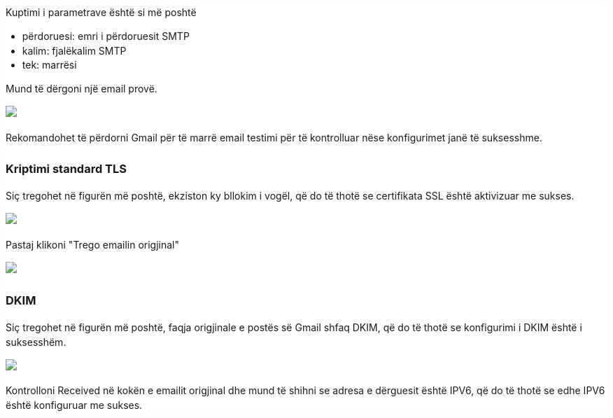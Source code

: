 Kuptimi i parametrave është si më poshtë

* përdoruesi: emri i përdoruesit SMTP
* kalim: fjalëkalim SMTP
* tek: marrësi

Mund të dërgoni një email provë.

![](https://pub-b8db533c86124200a9d799bf3ba88099.r2.dev/2023/03/ae1iWyM.webp)

Rekomandohet të përdorni Gmail për të marrë email testimi për të kontrolluar nëse konfigurimet janë të suksesshme.

### Kriptimi standard TLS

Siç tregohet në figurën më poshtë, ekziston ky bllokim i vogël, që do të thotë se certifikata SSL është aktivizuar me sukses.

![](https://pub-b8db533c86124200a9d799bf3ba88099.r2.dev/2023/03/SrdbAwh.webp)

Pastaj klikoni "Trego emailin origjinal"

![](https://pub-b8db533c86124200a9d799bf3ba88099.r2.dev/2023/03/qQQsdxg.webp)

### DKIM

Siç tregohet në figurën më poshtë, faqja origjinale e postës së Gmail shfaq DKIM, që do të thotë se konfigurimi i DKIM është i suksesshëm.

![](https://pub-b8db533c86124200a9d799bf3ba88099.r2.dev/2023/03/an6aXK6.webp)

Kontrolloni Received në kokën e emailit origjinal dhe mund të shihni se adresa e dërguesit është IPV6, që do të thotë se edhe IPV6 është konfiguruar me sukses.
